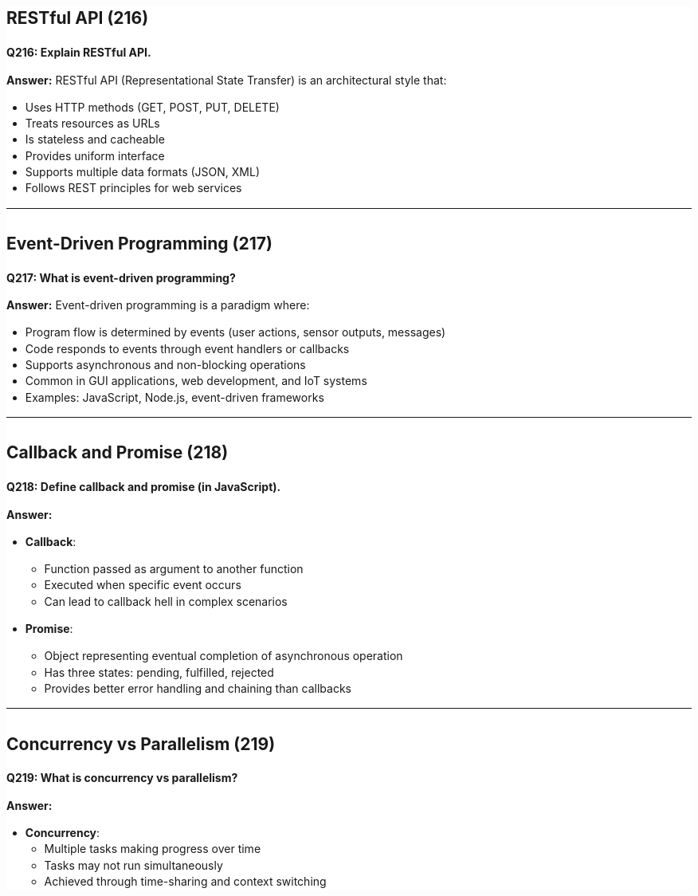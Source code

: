 
## RESTful API (216)

**Q216: Explain RESTful API.**

**Answer:**
RESTful API (Representational State Transfer) is an architectural style that:
- Uses HTTP methods (GET, POST, PUT, DELETE)
- Treats resources as URLs
- Is stateless and cacheable
- Provides uniform interface
- Supports multiple data formats (JSON, XML)
- Follows REST principles for web services

---

## Event-Driven Programming (217)

**Q217: What is event-driven programming?**

**Answer:**
Event-driven programming is a paradigm where:
- Program flow is determined by events (user actions, sensor outputs, messages)
- Code responds to events through event handlers or callbacks
- Supports asynchronous and non-blocking operations
- Common in GUI applications, web development, and IoT systems
- Examples: JavaScript, Node.js, event-driven frameworks

---

## Callback and Promise (218)

**Q218: Define callback and promise (in JavaScript).**

**Answer:**
- **Callback**: 
  - Function passed as argument to another function
  - Executed when specific event occurs
  - Can lead to callback hell in complex scenarios
  
- **Promise**: 
  - Object representing eventual completion of asynchronous operation
  - Has three states: pending, fulfilled, rejected
  - Provides better error handling and chaining than callbacks

---

## Concurrency vs Parallelism (219)

**Q219: What is concurrency vs parallelism?**

**Answer:**
- **Concurrency**: 
  - Multiple tasks making progress over time
  - Tasks may not run simultaneously
  - Achieved through time-sharing and context switching
  